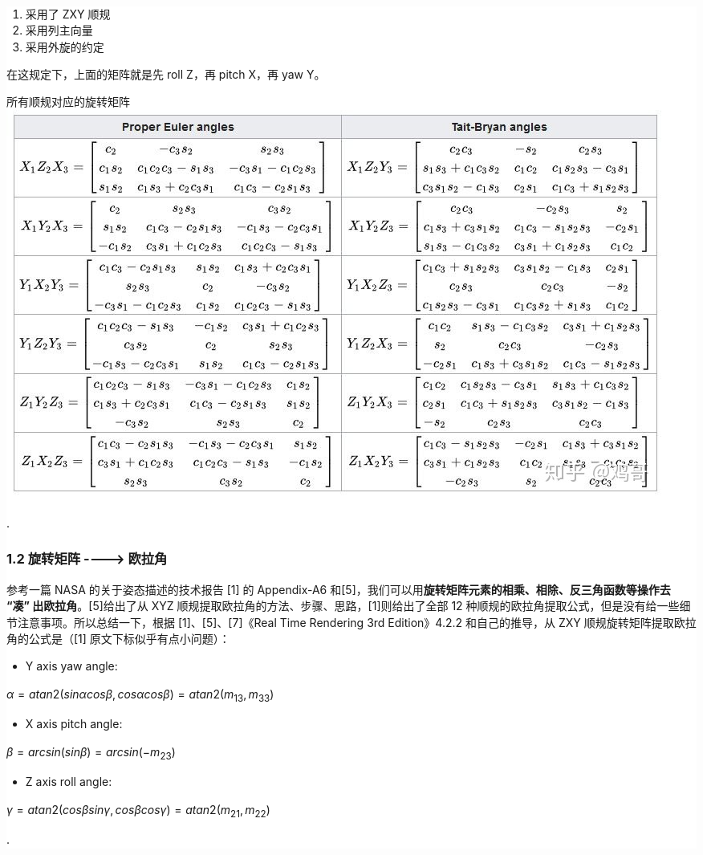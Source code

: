 1.  采用了 ZXY 顺规
2.  采用列主向量
3.  采用外旋的约定

在这规定下，上面的矩阵就是先 roll Z，再 pitch X，再 yaw Y。

所有顺规对应的旋转矩阵
![](assets/1682480296139.png)

.

### **1.2 旋转矩阵 ----> 欧拉角**

参考一篇 NASA 的关于姿态描述的技术报告 [1] 的 Appendix-A6 和[5]，我们可以用**旋转矩阵元素的相乘、相除、反三角函数等操作去 “凑” 出欧拉角**。[5]给出了从 XYZ 顺规提取欧拉角的方法、步骤、思路，[1]则给出了全部 12 种顺规的欧拉角提取公式，但是没有给一些细节注意事项。所以总结一下，根据 [1]、[5]、[7]《Real Time Rendering 3rd Edition》4.2.2 和自己的推导，从 ZXY 顺规旋转矩阵提取欧拉角的公式是（[1] 原文下标似乎有点小问题）：

*   Y axis yaw angle:

$\alpha=atan2(sin\alpha cos\beta,cos\alpha cos\beta)=atan2(m_{13},m_{33})$

*   X axis pitch angle:

$\beta=arcsin(sin\beta)=arcsin(-m_{23})$

*   Z axis roll angle:

$\gamma=atan2(cos\beta sin\gamma,cos\beta cos\gamma)=atan2(m_{21},m_{22})$

.
